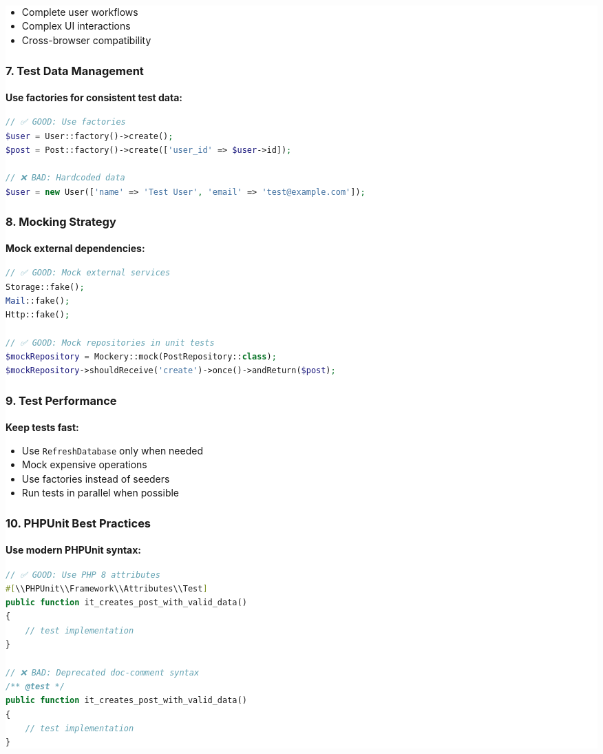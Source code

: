 - Complete user workflows
- Complex UI interactions
- Cross-browser compatibility

### 7. Test Data Management

**Use factories for consistent test data:**

```php
// ✅ GOOD: Use factories
$user = User::factory()->create();
$post = Post::factory()->create(['user_id' => $user->id]);

// ❌ BAD: Hardcoded data
$user = new User(['name' => 'Test User', 'email' => 'test@example.com']);
```

### 8. Mocking Strategy

**Mock external dependencies:**

```php
// ✅ GOOD: Mock external services
Storage::fake();
Mail::fake();
Http::fake();

// ✅ GOOD: Mock repositories in unit tests
$mockRepository = Mockery::mock(PostRepository::class);
$mockRepository->shouldReceive('create')->once()->andReturn($post);
```

### 9. Test Performance

**Keep tests fast:**

- Use `RefreshDatabase` only when needed
- Mock expensive operations
- Use factories instead of seeders
- Run tests in parallel when possible

### 10. PHPUnit Best Practices

**Use modern PHPUnit syntax:**

```php
// ✅ GOOD: Use PHP 8 attributes
#[\\PHPUnit\\Framework\\Attributes\\Test]
public function it_creates_post_with_valid_data()
{
    // test implementation
}

// ❌ BAD: Deprecated doc-comment syntax
/** @test */
public function it_creates_post_with_valid_data()
{
    // test implementation
}
```
